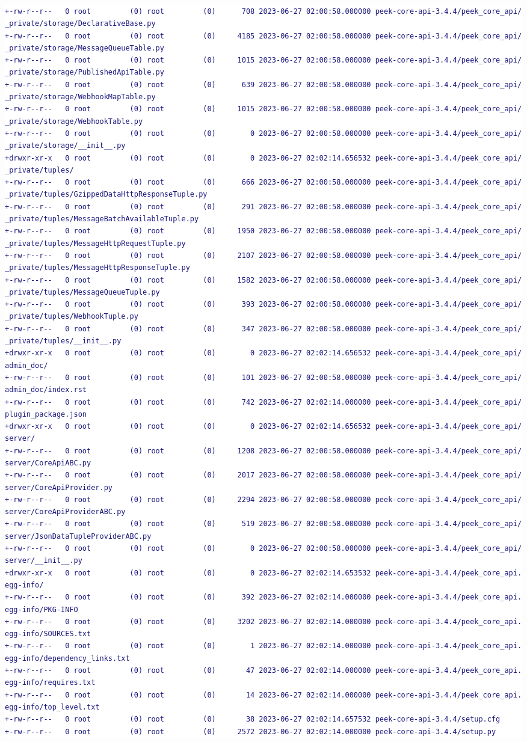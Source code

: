 ```diff
+-rw-r--r--   0 root         (0) root         (0)      708 2023-06-27 02:00:58.000000 peek-core-api-3.4.4/peek_core_api/_private/storage/DeclarativeBase.py
+-rw-r--r--   0 root         (0) root         (0)     4185 2023-06-27 02:00:58.000000 peek-core-api-3.4.4/peek_core_api/_private/storage/MessageQueueTable.py
+-rw-r--r--   0 root         (0) root         (0)     1015 2023-06-27 02:00:58.000000 peek-core-api-3.4.4/peek_core_api/_private/storage/PublishedApiTable.py
+-rw-r--r--   0 root         (0) root         (0)      639 2023-06-27 02:00:58.000000 peek-core-api-3.4.4/peek_core_api/_private/storage/WebhookMapTable.py
+-rw-r--r--   0 root         (0) root         (0)     1015 2023-06-27 02:00:58.000000 peek-core-api-3.4.4/peek_core_api/_private/storage/WebhookTable.py
+-rw-r--r--   0 root         (0) root         (0)        0 2023-06-27 02:00:58.000000 peek-core-api-3.4.4/peek_core_api/_private/storage/__init__.py
+drwxr-xr-x   0 root         (0) root         (0)        0 2023-06-27 02:02:14.656532 peek-core-api-3.4.4/peek_core_api/_private/tuples/
+-rw-r--r--   0 root         (0) root         (0)      666 2023-06-27 02:00:58.000000 peek-core-api-3.4.4/peek_core_api/_private/tuples/GzippedDataHttpResponseTuple.py
+-rw-r--r--   0 root         (0) root         (0)      291 2023-06-27 02:00:58.000000 peek-core-api-3.4.4/peek_core_api/_private/tuples/MessageBatchAvailableTuple.py
+-rw-r--r--   0 root         (0) root         (0)     1950 2023-06-27 02:00:58.000000 peek-core-api-3.4.4/peek_core_api/_private/tuples/MessageHttpRequestTuple.py
+-rw-r--r--   0 root         (0) root         (0)     2107 2023-06-27 02:00:58.000000 peek-core-api-3.4.4/peek_core_api/_private/tuples/MessageHttpResponseTuple.py
+-rw-r--r--   0 root         (0) root         (0)     1582 2023-06-27 02:00:58.000000 peek-core-api-3.4.4/peek_core_api/_private/tuples/MessageQueueTuple.py
+-rw-r--r--   0 root         (0) root         (0)      393 2023-06-27 02:00:58.000000 peek-core-api-3.4.4/peek_core_api/_private/tuples/WebhookTuple.py
+-rw-r--r--   0 root         (0) root         (0)      347 2023-06-27 02:00:58.000000 peek-core-api-3.4.4/peek_core_api/_private/tuples/__init__.py
+drwxr-xr-x   0 root         (0) root         (0)        0 2023-06-27 02:02:14.656532 peek-core-api-3.4.4/peek_core_api/admin_doc/
+-rw-r--r--   0 root         (0) root         (0)      101 2023-06-27 02:00:58.000000 peek-core-api-3.4.4/peek_core_api/admin_doc/index.rst
+-rw-r--r--   0 root         (0) root         (0)      742 2023-06-27 02:02:14.000000 peek-core-api-3.4.4/peek_core_api/plugin_package.json
+drwxr-xr-x   0 root         (0) root         (0)        0 2023-06-27 02:02:14.656532 peek-core-api-3.4.4/peek_core_api/server/
+-rw-r--r--   0 root         (0) root         (0)     1208 2023-06-27 02:00:58.000000 peek-core-api-3.4.4/peek_core_api/server/CoreApiABC.py
+-rw-r--r--   0 root         (0) root         (0)     2017 2023-06-27 02:00:58.000000 peek-core-api-3.4.4/peek_core_api/server/CoreApiProvider.py
+-rw-r--r--   0 root         (0) root         (0)     2294 2023-06-27 02:00:58.000000 peek-core-api-3.4.4/peek_core_api/server/CoreApiProviderABC.py
+-rw-r--r--   0 root         (0) root         (0)      519 2023-06-27 02:00:58.000000 peek-core-api-3.4.4/peek_core_api/server/JsonDataTupleProviderABC.py
+-rw-r--r--   0 root         (0) root         (0)        0 2023-06-27 02:00:58.000000 peek-core-api-3.4.4/peek_core_api/server/__init__.py
+drwxr-xr-x   0 root         (0) root         (0)        0 2023-06-27 02:02:14.653532 peek-core-api-3.4.4/peek_core_api.egg-info/
+-rw-r--r--   0 root         (0) root         (0)      392 2023-06-27 02:02:14.000000 peek-core-api-3.4.4/peek_core_api.egg-info/PKG-INFO
+-rw-r--r--   0 root         (0) root         (0)     3202 2023-06-27 02:02:14.000000 peek-core-api-3.4.4/peek_core_api.egg-info/SOURCES.txt
+-rw-r--r--   0 root         (0) root         (0)        1 2023-06-27 02:02:14.000000 peek-core-api-3.4.4/peek_core_api.egg-info/dependency_links.txt
+-rw-r--r--   0 root         (0) root         (0)       47 2023-06-27 02:02:14.000000 peek-core-api-3.4.4/peek_core_api.egg-info/requires.txt
+-rw-r--r--   0 root         (0) root         (0)       14 2023-06-27 02:02:14.000000 peek-core-api-3.4.4/peek_core_api.egg-info/top_level.txt
+-rw-r--r--   0 root         (0) root         (0)       38 2023-06-27 02:02:14.657532 peek-core-api-3.4.4/setup.cfg
+-rw-r--r--   0 root         (0) root         (0)     2572 2023-06-27 02:02:14.000000 peek-core-api-3.4.4/setup.py
```